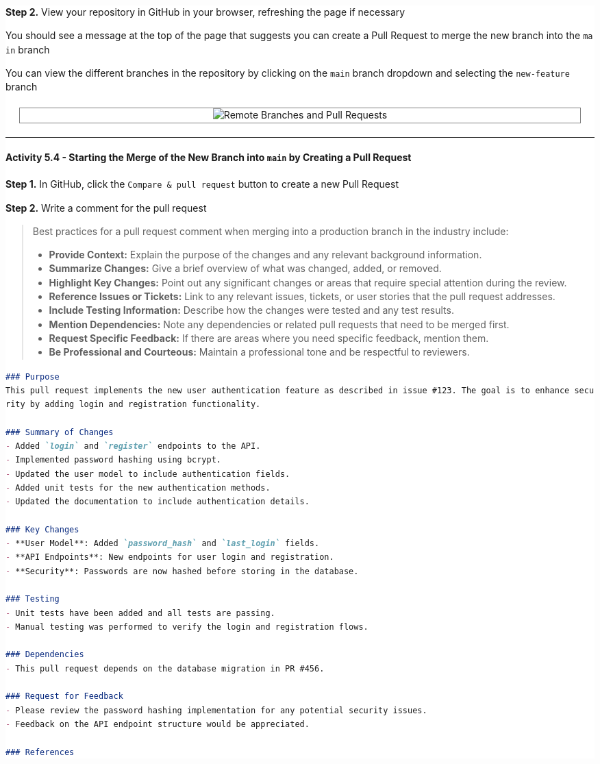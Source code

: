 **Step 2.** View your repository in GitHub in your browser, refreshing the page if necessary

You should see a message at the top of the page that suggests you can create a Pull Request to merge the new branch into the `main` branch

You can view the different branches in the repository by clicking on the `main` branch dropdown and selecting the `new-feature` branch

<div style="border: 1px solid rgb(128, 128, 128); margin: 20px; text-align: center;">
    <img src="images/remote-branch-pull-request.png" alt="Remote Branches and Pull Requests" title="Remote Branches and Pull Requests"/>
</div>

---

#### Activity 5.4 - Starting the Merge of the New Branch into `main` by Creating a Pull Request

**Step 1.** In GitHub, click the `Compare & pull request` button to create a new Pull Request

**Step 2.** Write a comment for the pull request

> Best practices for a pull request comment when merging into a production branch in the industry include:
>
> - **Provide Context:** Explain the purpose of the changes and any relevant background information.
> - **Summarize Changes:** Give a brief overview of what was changed, added, or removed.
> - **Highlight Key Changes:** Point out any significant changes or areas that require special attention during the review.
> - **Reference Issues or Tickets:** Link to any relevant issues, tickets, or user stories that the pull request addresses.
> - **Include Testing Information:** Describe how the changes were tested and any test results.
> - **Mention Dependencies:** Note any dependencies or related pull requests that need to be merged first.
> - **Request Specific Feedback:** If there are areas where you need specific feedback, mention them.
> - **Be Professional and Courteous:** Maintain a professional tone and be respectful to reviewers.

```md
### Purpose
This pull request implements the new user authentication feature as described in issue #123. The goal is to enhance security by adding login and registration functionality.

### Summary of Changes
- Added `login` and `register` endpoints to the API.
- Implemented password hashing using bcrypt.
- Updated the user model to include authentication fields.
- Added unit tests for the new authentication methods.
- Updated the documentation to include authentication details.

### Key Changes
- **User Model**: Added `password_hash` and `last_login` fields.
- **API Endpoints**: New endpoints for user login and registration.
- **Security**: Passwords are now hashed before storing in the database.

### Testing
- Unit tests have been added and all tests are passing.
- Manual testing was performed to verify the login and registration flows.

### Dependencies
- This pull request depends on the database migration in PR #456.

### Request for Feedback
- Please review the password hashing implementation for any potential security issues.
- Feedback on the API endpoint structure would be appreciated.

### References
```